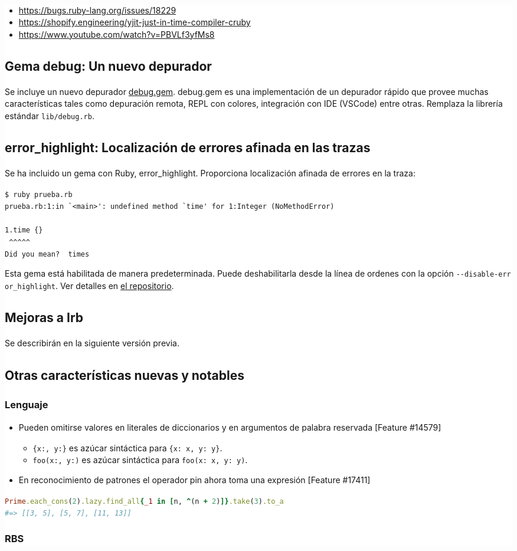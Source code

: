 * <https://bugs.ruby-lang.org/issues/18229>
* <https://shopify.engineering/yjit-just-in-time-compiler-cruby>
* <https://www.youtube.com/watch?v=PBVLf3yfMs8>

## Gema debug: Un nuevo depurador

Se incluye un nuevo depurador [debug.gem](https://github.com/ruby/debug).
debug.gem es una implementación de un depurador rápido que provee muchas
características tales como depuración remota, REPL con colores, integración
con IDE (VSCode) entre otras.
Remplaza la librería estándar `lib/debug.rb`.

## error_highlight: Localización de errores afinada en las trazas

Se ha incluido un gema con Ruby, error_highlight. Proporciona
localización afinada de errores en la traza:

```
$ ruby prueba.rb
prueba.rb:1:in `<main>': undefined method `time' for 1:Integer (NoMethodError)

1.time {}
 ^^^^^
Did you mean?  times
```

Esta gema está habilitada de manera predeterminada. Puede deshabilitarla
desde la línea de ordenes con la opción `--disable-error_highlight`.
Ver detalles en [el repositorio](https://github.com/ruby/error_highlight).

## Mejoras a Irb

Se describirán en la siguiente versión previa.

## Otras características nuevas y notables

### Lenguaje

* Pueden omitirse valores en literales de diccionarios y en argumentos de
  palabra reservada [Feature #14579]
  * `{x:, y:}` es azúcar sintáctica para `{x: x, y: y}`.
  * `foo(x:, y:)` es azúcar sintáctica para `foo(x: x, y: y)`.

* En reconocimiento de patrones el operador pin ahora toma una
  expresión [Feature #17411]

```ruby
Prime.each_cons(2).lazy.find_all{_1 in [n, ^(n + 2)]}.take(3).to_a
#=> [[3, 5], [5, 7], [11, 13]]
```


### RBS
